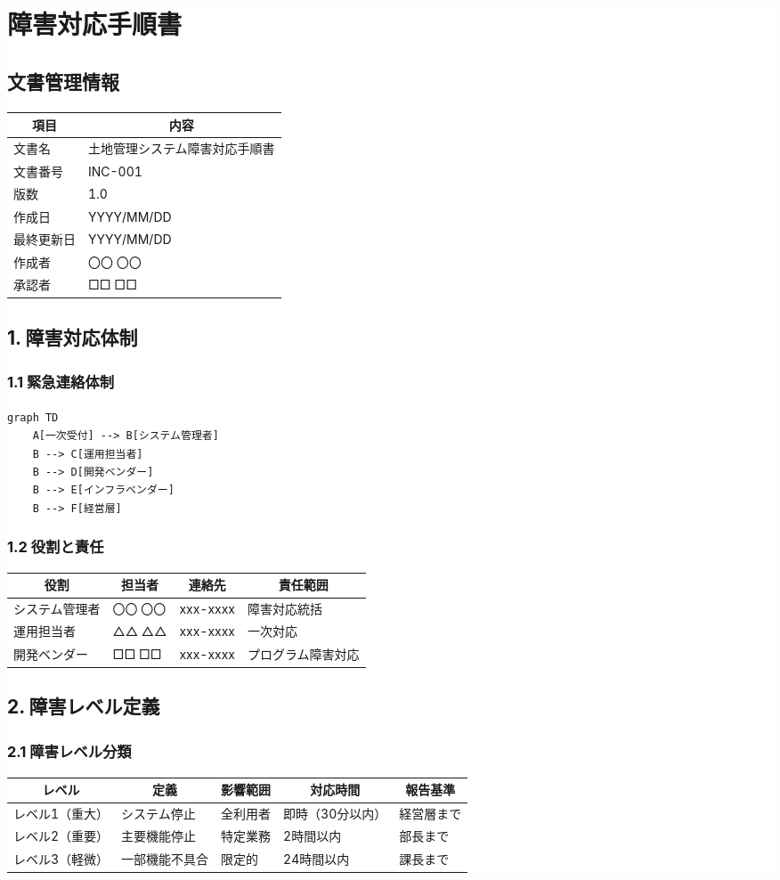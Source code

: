 # 障害対応手順書

## 文書管理情報

| 項目 | 内容 |
|------|------|
| 文書名 | 土地管理システム障害対応手順書 |
| 文書番号 | INC-001 |
| 版数 | 1.0 |
| 作成日 | YYYY/MM/DD |
| 最終更新日 | YYYY/MM/DD |
| 作成者 | 〇〇 〇〇 |
| 承認者 | □□ □□ |

## 1. 障害対応体制

### 1.1 緊急連絡体制
```mermaid
graph TD
    A[一次受付] --> B[システム管理者]
    B --> C[運用担当者]
    B --> D[開発ベンダー]
    B --> E[インフラベンダー]
    B --> F[経営層]
```

### 1.2 役割と責任
| 役割 | 担当者 | 連絡先 | 責任範囲 |
|------|--------|--------|----------|
| システム管理者 | 〇〇 〇〇 | xxx-xxxx | 障害対応統括 |
| 運用担当者 | △△ △△ | xxx-xxxx | 一次対応 |
| 開発ベンダー | □□ □□ | xxx-xxxx | プログラム障害対応 |

## 2. 障害レベル定義

### 2.1 障害レベル分類
| レベル | 定義 | 影響範囲 | 対応時間 | 報告基準 |
|--------|------|----------|----------|----------|
| レベル1（重大） | システム停止 | 全利用者 | 即時（30分以内） | 経営層まで |
| レベル2（重要） | 主要機能停止 | 特定業務 | 2時間以内 | 部長まで |
| レベル3（軽微） | 一部機能不具合 | 限定的 | 24時間以内 | 課長まで |
